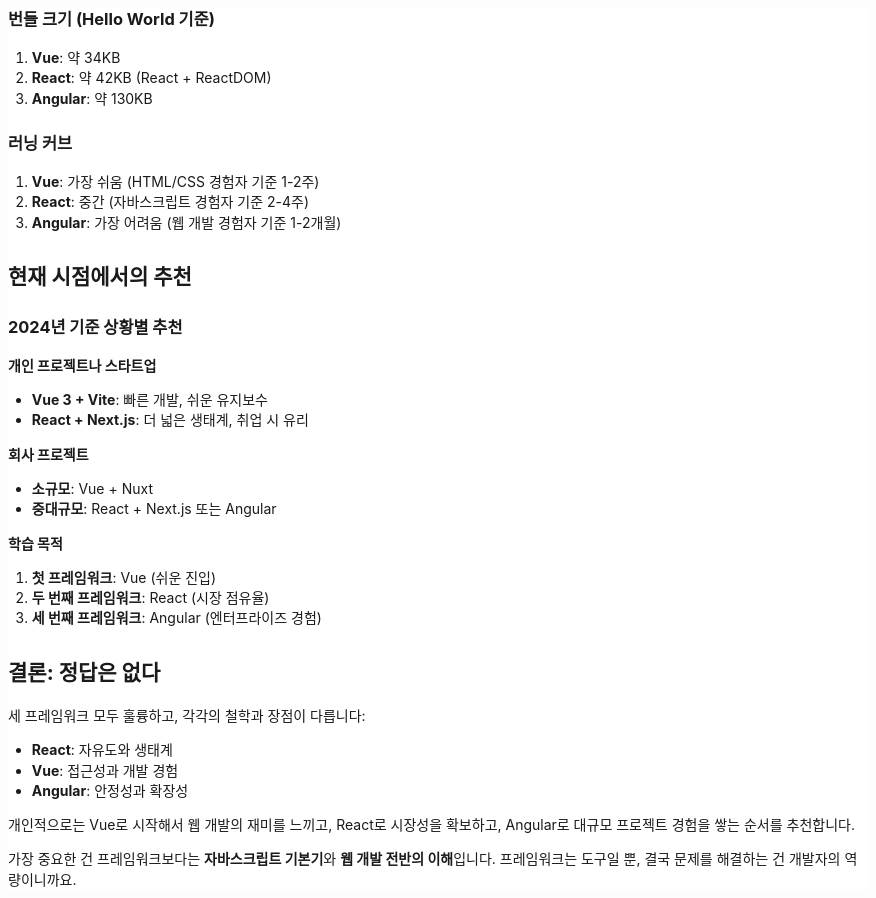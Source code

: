 ### 번들 크기 (Hello World 기준)
1. **Vue**: 약 34KB
2. **React**: 약 42KB (React + ReactDOM)
3. **Angular**: 약 130KB

### 러닝 커브
1. **Vue**: 가장 쉬움 (HTML/CSS 경험자 기준 1-2주)
2. **React**: 중간 (자바스크립트 경험자 기준 2-4주)
3. **Angular**: 가장 어려움 (웹 개발 경험자 기준 1-2개월)

## 현재 시점에서의 추천

### 2024년 기준 상황별 추천

**개인 프로젝트나 스타트업**
- **Vue 3 + Vite**: 빠른 개발, 쉬운 유지보수
- **React + Next.js**: 더 넓은 생태계, 취업 시 유리

**회사 프로젝트**
- **소규모**: Vue + Nuxt
- **중대규모**: React + Next.js 또는 Angular

**학습 목적**
1. **첫 프레임워크**: Vue (쉬운 진입)
2. **두 번째 프레임워크**: React (시장 점유율)
3. **세 번째 프레임워크**: Angular (엔터프라이즈 경험)

## 결론: 정답은 없다

세 프레임워크 모두 훌륭하고, 각각의 철학과 장점이 다릅니다:

- **React**: 자유도와 생태계
- **Vue**: 접근성과 개발 경험
- **Angular**: 안정성과 확장성

개인적으로는 Vue로 시작해서 웹 개발의 재미를 느끼고, React로 시장성을 확보하고, Angular로 대규모 프로젝트 경험을 쌓는 순서를 추천합니다.

가장 중요한 건 프레임워크보다는 **자바스크립트 기본기**와 **웹 개발 전반의 이해**입니다. 프레임워크는 도구일 뿐, 결국 문제를 해결하는 건 개발자의 역량이니까요.